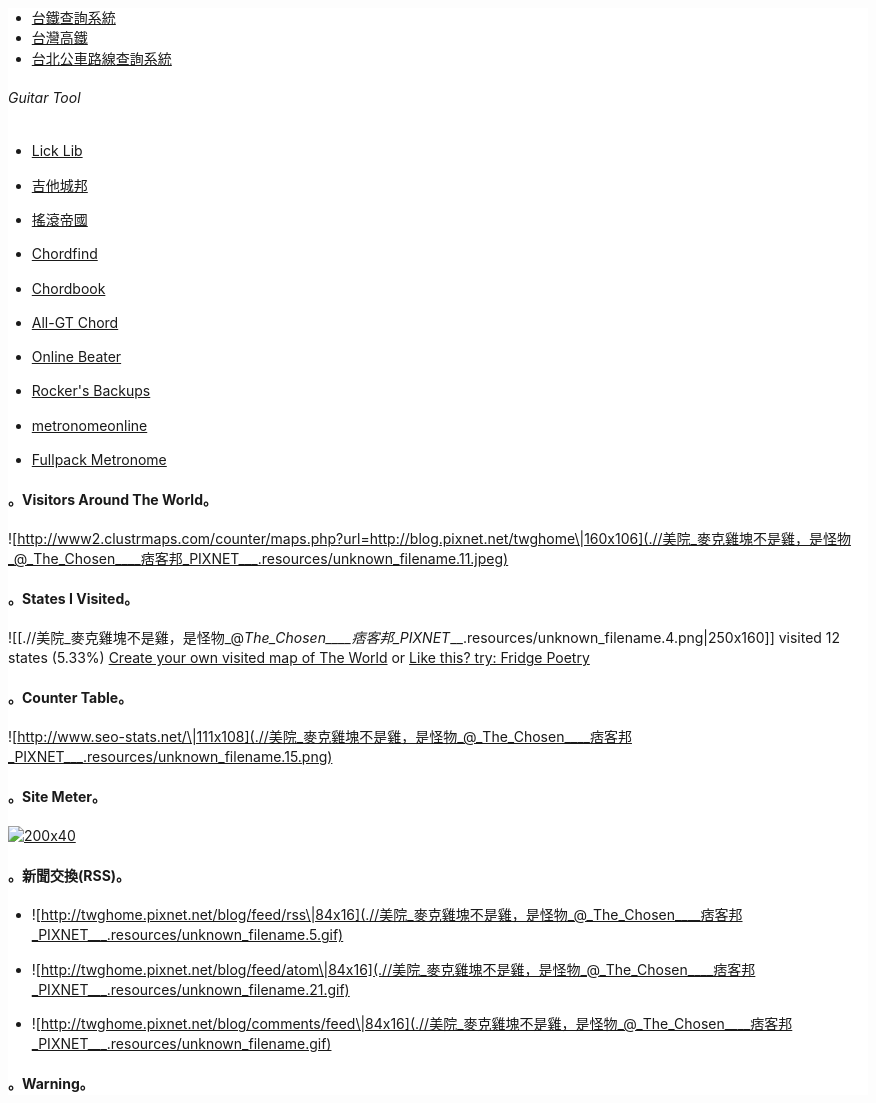 * [台鐵查詢系統](http://twtraffic.tra.gov.tw/twrail/index.aspx)
* [台灣高鐵](http://www.thsrc.com.tw/tw/index.htm)
* [台北公車路線查詢系統](http://www.taipeibus.taipei.gov.tw/)

###### Guitar Tool

* [Lick Lib](http://www.licklibrary.com/)

* [吉他城邦](http://guitar-city.blogspot.com/)
* [搖滾帝國](http://www.rockempire.com.tw/index1.php)
* [Chordfind](http://chordfind.com/)
* [Chordbook](http://www.chordbook.com/guitarchords.php)
* [All-GT Chord](http://www.all-guitar-chords.com/)
* [Online Beater](http://www.gieson.com/Library/projects/utilities/metronome/index.html)
* [Rocker's Backups](http://www.rockbackingtracks.co.uk/)
* [metronomeonline](http://www.metronomeonline.com/)
* [Fullpack Metronome](http://blog.xuite.net/kssh/music/9259830)

#### 。Visitors Around The World。

 ![http://www2.clustrmaps.com/counter/maps.php?url=http://blog.pixnet.net/twghome\|160x106](.//美院_麥克雞塊不是雞，是怪物_@_The_Chosen____痞客邦_PIXNET___.resources/unknown_filename.11.jpeg) 

#### 。States I Visited。

![[.//美院_麥克雞塊不是雞，是怪物_@_The_Chosen____痞客邦_PIXNET___.resources/unknown_filename.4.png\|250x160]]
visited 12 states (5.33%)
[Create your own visited map of The World](http://douweosinga.com/projects/visited?region=world) or [Like this? try: Fridge Poetry](http://twghome.pixnet.net/projects/fridge-poetry)

#### 。Counter Table。

![http://www.seo-stats.net/\|111x108](.//美院_麥克雞塊不是雞，是怪物_@_The_Chosen____痞客邦_PIXNET___.resources/unknown_filename.15.png)

#### 。Site Meter。

[![200x40](http://s11.sitemeter.com/meter.asp?site=s11thechosen&refer=http%3A//twghome.pixnet.net/blog/post/12197917-%255b%25E7%2588%25AD%25E8%25AD%25B0%255d-%25E6%25B4%2597%25E9%25AB%25AE%25E7%25B2%25BE%25E6%25B3%25A8%25E6%2584%258F%25E4%25BA%258B%25E9%25A0%2585%25E2%2594%2580%25E7%259F%25BD%25E9%259D%2588%25EF%25BC%2581&ip=1.162.245.83&w=1440&h=900&clr=24&tzo=-480&lang=zh-TW&pg=http%3A//twghome.pixnet.net/blog/post/30504268&js=1&rnd=0.23645793553441763&zyxver=1.120524)](http://www.sitemeter.com/stats.asp?site=s11thechosen)

#### 。新聞交換(RSS)。

* ![http://twghome.pixnet.net/blog/feed/rss\|84x16](.//美院_麥克雞塊不是雞，是怪物_@_The_Chosen____痞客邦_PIXNET___.resources/unknown_filename.5.gif)

* ![http://twghome.pixnet.net/blog/feed/atom\|84x16](.//美院_麥克雞塊不是雞，是怪物_@_The_Chosen____痞客邦_PIXNET___.resources/unknown_filename.21.gif)
* ![http://twghome.pixnet.net/blog/comments/feed\|84x16](.//美院_麥克雞塊不是雞，是怪物_@_The_Chosen____痞客邦_PIXNET___.resources/unknown_filename.gif)

#### 。Warning。
